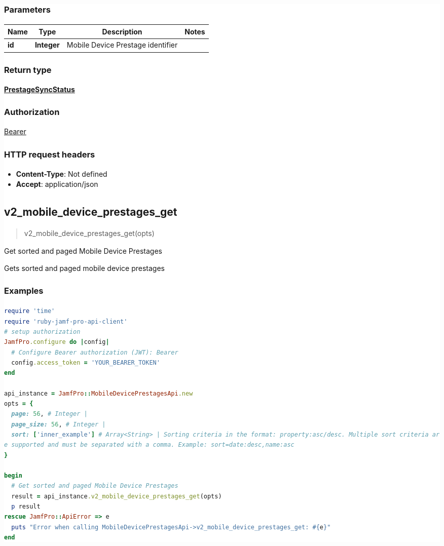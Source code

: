 ### Parameters

| Name | Type | Description | Notes |
| ---- | ---- | ----------- | ----- |
| **id** | **Integer** | Mobile Device Prestage identifier |  |

### Return type

[**PrestageSyncStatus**](PrestageSyncStatus.md)

### Authorization

[Bearer](../README.md#Bearer)

### HTTP request headers

- **Content-Type**: Not defined
- **Accept**: application/json


## v2_mobile_device_prestages_get

> <MobileDevicePrestageSearchResultsV2> v2_mobile_device_prestages_get(opts)

Get sorted and paged Mobile Device Prestages 

Gets sorted and paged mobile device prestages

### Examples

```ruby
require 'time'
require 'ruby-jamf-pro-api-client'
# setup authorization
JamfPro.configure do |config|
  # Configure Bearer authorization (JWT): Bearer
  config.access_token = 'YOUR_BEARER_TOKEN'
end

api_instance = JamfPro::MobileDevicePrestagesApi.new
opts = {
  page: 56, # Integer | 
  page_size: 56, # Integer | 
  sort: ['inner_example'] # Array<String> | Sorting criteria in the format: property:asc/desc. Multiple sort criteria are supported and must be separated with a comma. Example: sort=date:desc,name:asc 
}

begin
  # Get sorted and paged Mobile Device Prestages 
  result = api_instance.v2_mobile_device_prestages_get(opts)
  p result
rescue JamfPro::ApiError => e
  puts "Error when calling MobileDevicePrestagesApi->v2_mobile_device_prestages_get: #{e}"
end
```
